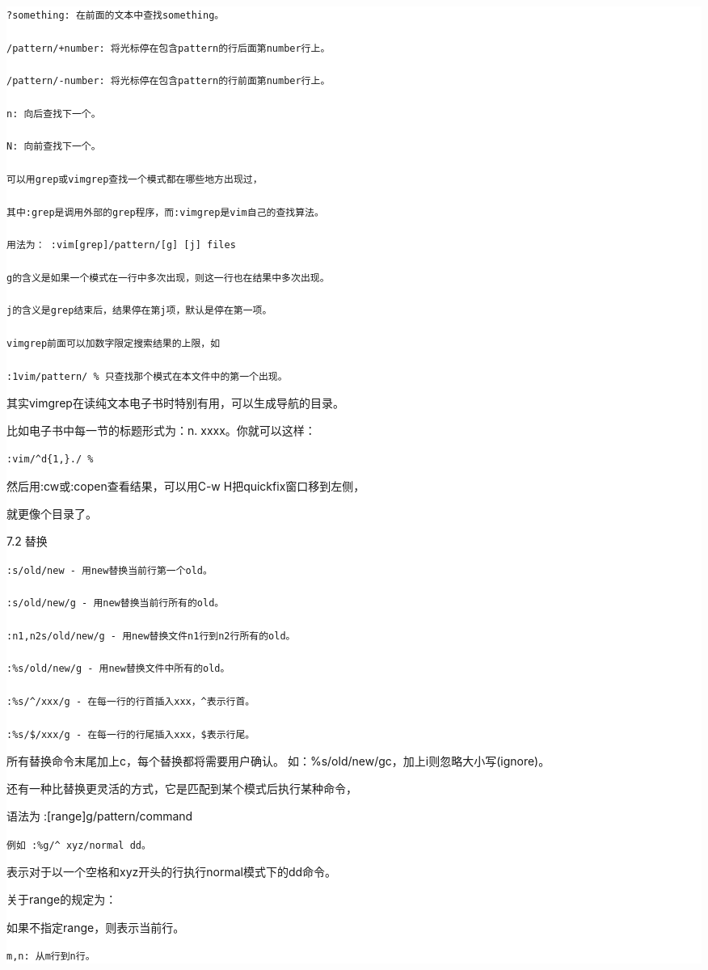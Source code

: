 	?something: 在前面的文本中查找something。

	/pattern/+number: 将光标停在包含pattern的行后面第number行上。

	/pattern/-number: 将光标停在包含pattern的行前面第number行上。

	n: 向后查找下一个。

	N: 向前查找下一个。

	可以用grep或vimgrep查找一个模式都在哪些地方出现过，

	其中:grep是调用外部的grep程序，而:vimgrep是vim自己的查找算法。

	用法为： :vim[grep]/pattern/[g] [j] files

	g的含义是如果一个模式在一行中多次出现，则这一行也在结果中多次出现。

	j的含义是grep结束后，结果停在第j项，默认是停在第一项。

	vimgrep前面可以加数字限定搜索结果的上限，如

	:1vim/pattern/ % 只查找那个模式在本文件中的第一个出现。

 

其实vimgrep在读纯文本电子书时特别有用，可以生成导航的目录。

比如电子书中每一节的标题形式为：n. xxxx。你就可以这样：

	:vim/^d{1,}./ %

然后用:cw或:copen查看结果，可以用C-w H把quickfix窗口移到左侧，

就更像个目录了。

7.2 替换

	:s/old/new - 用new替换当前行第一个old。

	:s/old/new/g - 用new替换当前行所有的old。

	:n1,n2s/old/new/g - 用new替换文件n1行到n2行所有的old。

	:%s/old/new/g - 用new替换文件中所有的old。

	:%s/^/xxx/g - 在每一行的行首插入xxx，^表示行首。

	:%s/$/xxx/g - 在每一行的行尾插入xxx，$表示行尾。

所有替换命令末尾加上c，每个替换都将需要用户确认。 如：%s/old/new/gc，加上i则忽略大小写(ignore)。

还有一种比替换更灵活的方式，它是匹配到某个模式后执行某种命令，

语法为 :[range]g/pattern/command

	例如 :%g/^ xyz/normal dd。

表示对于以一个空格和xyz开头的行执行normal模式下的dd命令。

关于range的规定为：



如果不指定range，则表示当前行。

	m,n: 从m行到n行。
